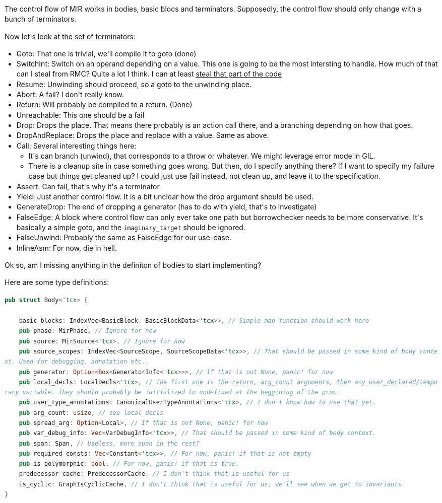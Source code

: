 The control flow of MIR works in bodies, basic blocs and terminators.
Supposedly, the control flow should only change with a bunch of terminators.

Now let's look at the [set of terminators](https://doc.rust-lang.org/stable/nightly-rustc/rustc_middle/mir/terminator/enum.TerminatorKind.html): 

- Goto: That one is trivial, we'll compile it to goto (done)
- SwitchInt: Switch on an operand depending on a value. This one is going to be the most intersting to handle.
  How much of that can I steal from RMC?
  Quite a lot I think. I can at least [steal that part of the code](https://github.com/model-checking/rmc/blob/main/compiler/rustc_codegen_rmc/src/codegen/statement.rs#L190)
- Resume: Unwinding should proceed, so a goto to the unwinding place.
- Abort: A fail? I don't really know.
- Return: Will probably be compiled to a return. (Done)
- Unreachable: This one should be a fail
- Drop: Drops the place.  That means there probably is an action call there, and a branching depending on how that goes.
- DropAndReplace: Drops the place and replace with a value. Same as above.
- Call: Several interesting things here:
  - It's can branch (unwind), that corresponds to a throw or whatever.
    We might leverage error mode in GIL.
  - There is a cleanup site in case something goes wrong.
    But then, do I specify anything there? If I want to specify my failure case but things get cleaned up?
    I could just use fail instead, not clean up, and leave it to the specification.
- Assert: Can fail, that's why it's a terminator
- Yield: Just another control flow. It is a bit unclear how the drop argument should be used.
- GenerateDrop: The end of dropping a generator (has to do with yield, that's to investigate)
- FalseEdge: A block where control flow can only ever take one path but borrowchecker needs to be more conservative. It's basically a simple goto, and the `imaginary_target` should be ignored.
- FalseUnwind: Probably the same as FalseEdge for our use-case.
- InlineAsm: For now, die in hell.



Ok so, am I missing anything in the definiton of bodies to start implementing?

Here are some type definitions:

```rust
pub struct Body<'tcx> {

    basic_blocks: IndexVec<BasicBlock, BasicBlockData<'tcx>>, // Simple map function should work here
    pub phase: MirPhase, // Ignore for now
    pub source: MirSource<'tcx>, // Ignore for now
    pub source_scopes: IndexVec<SourceScope, SourceScopeData<'tcx>>, // That should be passed in some kind of body context. Used for debugging, annotation etc..
    pub generator: Option<Box<GeneratorInfo<'tcx>>>, // If that is not None, panic! for now
    pub local_decls: LocalDecls<'tcx>, // The first one is the return, arg_count arguments, then any user_declared/temporary variable. They should probably be initialized to undefined at the beggining of the proc.
    pub user_type_annotations: CanonicalUserTypeAnnotations<'tcx>, // I don't know how to use that yet.
    pub arg_count: usize, // see local_decls
    pub spread_arg: Option<Local>, // If that is not None, panic! for now
    pub var_debug_info: Vec<VarDebugInfo<'tcx>>, // That should be passed in some kind of body context.
    pub span: Span, // Useless, more span in the rest?
    pub required_consts: Vec<Constant<'tcx>>, // For now, panic! if that is not empty
    pub is_polymorphic: bool, // For now, panic! if that is true.
    predecessor_cache: PredecessorCache, // I don't think that is useful for us
    is_cyclic: GraphIsCyclicCache, // I don't think that is useful for us, we'll see when we get to invariants.
}

```